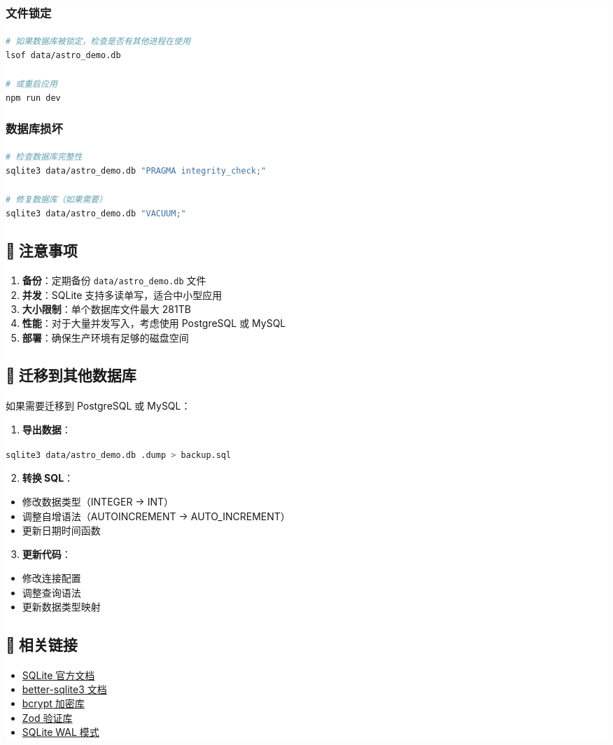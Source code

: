 ### 文件锁定
```bash
# 如果数据库被锁定，检查是否有其他进程在使用
lsof data/astro_demo.db

# 或重启应用
npm run dev
```

### 数据库损坏
```bash
# 检查数据库完整性
sqlite3 data/astro_demo.db "PRAGMA integrity_check;"

# 修复数据库（如果需要）
sqlite3 data/astro_demo.db "VACUUM;"
```

## 📝 注意事项

1. **备份**：定期备份 `data/astro_demo.db` 文件
2. **并发**：SQLite 支持多读单写，适合中小型应用
3. **大小限制**：单个数据库文件最大 281TB
4. **性能**：对于大量并发写入，考虑使用 PostgreSQL 或 MySQL
5. **部署**：确保生产环境有足够的磁盘空间

## 🔄 迁移到其他数据库

如果需要迁移到 PostgreSQL 或 MySQL：

1. **导出数据**：
```bash
sqlite3 data/astro_demo.db .dump > backup.sql
```

2. **转换 SQL**：
- 修改数据类型（INTEGER → INT）
- 调整自增语法（AUTOINCREMENT → AUTO_INCREMENT）
- 更新日期时间函数

3. **更新代码**：
- 修改连接配置
- 调整查询语法
- 更新数据类型映射

## 🔗 相关链接

- [SQLite 官方文档](https://www.sqlite.org/docs.html)
- [better-sqlite3 文档](https://github.com/WiseLibs/better-sqlite3)
- [bcrypt 加密库](https://github.com/kelektiv/node.bcrypt.js)
- [Zod 验证库](https://github.com/colinhacks/zod)
- [SQLite WAL 模式](https://www.sqlite.org/wal.html) 